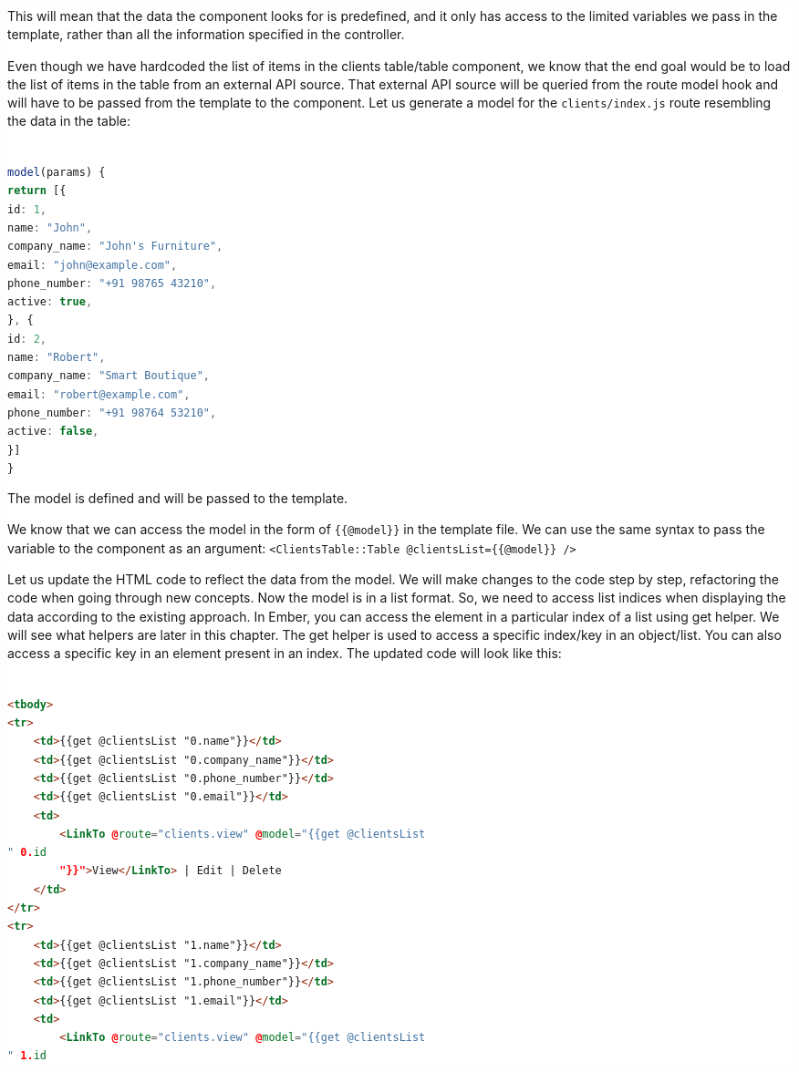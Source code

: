This will mean that the data the component looks for is predefined, and it only has access to the limited variables we pass in the template, rather than all the information specified in the controller.

Even though we have hardcoded the list of items in the clients table/table component, we know that the end goal
would be to load the list of items in the table from an external API source. That external API source will be queried from the route model hook and will have to be passed from the template to the component. Let us generate a model for the `clients/index.js` route resembling the data in the table:

```ts

model(params) {
return [{
id: 1,
name: "John",
company_name: "John's Furniture",
email: "john@example.com",
phone_number: "+91 98765 43210",
active: true,
}, {
id: 2,
name: "Robert",
company_name: "Smart Boutique",
email: "robert@example.com",
phone_number: "+91 98764 53210",
active: false,
}]
}
```
The model is defined and will be passed to the template.

We know that we can access the model in the form of `{{@model}}` in the template file. We can use the same syntax to pass the variable to the component as an argument:
`<ClientsTable::Table @clientsList={{@model}} />`

Let us update the HTML code to reflect the data from the model. 
We will make changes to the code step by step, refactoring the code when going through new concepts. Now the model is in a list format. So, we need to access list indices when displaying the data according to the existing approach. In Ember, you can access the element in a particular index of a list using get helper. 
We will see what helpers are later in this chapter. The get helper is used to access a specific index/key in an object/list. You can also access a specific key in an element present in an index. The updated code will look like this: 
```html

<tbody>
<tr>
    <td>{{get @clientsList "0.name"}}</td>
    <td>{{get @clientsList "0.company_name"}}</td>
    <td>{{get @clientsList "0.phone_number"}}</td>
    <td>{{get @clientsList "0.email"}}</td>
    <td>
        <LinkTo @route="clients.view" @model="{{get @clientsList
" 0.id
        "}}">View</LinkTo> | Edit | Delete
    </td>
</tr>
<tr>
    <td>{{get @clientsList "1.name"}}</td>
    <td>{{get @clientsList "1.company_name"}}</td>
    <td>{{get @clientsList "1.phone_number"}}</td>
    <td>{{get @clientsList "1.email"}}</td>
    <td>
        <LinkTo @route="clients.view" @model="{{get @clientsList
" 1.id
```